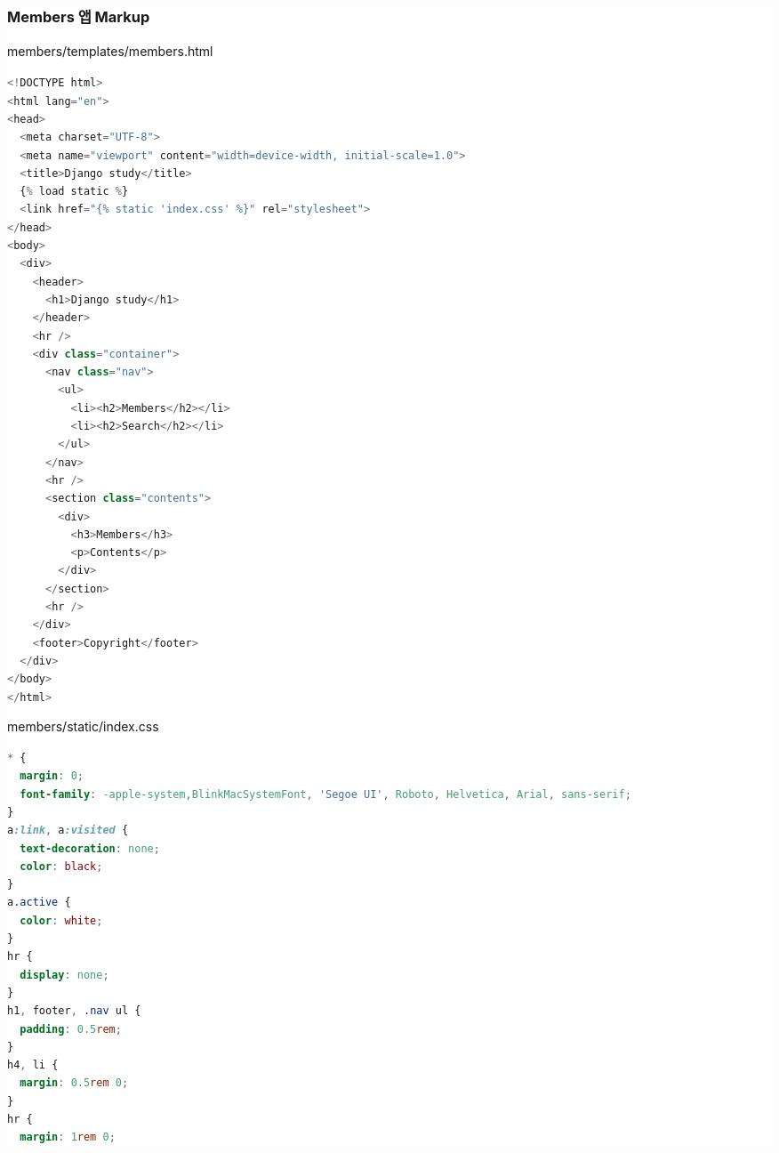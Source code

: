 ### Members 앱 Markup
members/templates/members.html
```py
<!DOCTYPE html>
<html lang="en">
<head>
  <meta charset="UTF-8">
  <meta name="viewport" content="width=device-width, initial-scale=1.0">
  <title>Django study</title>
  {% load static %}
  <link href="{% static 'index.css' %}" rel="stylesheet">
</head>
<body>
  <div>
    <header>
      <h1>Django study</h1>
    </header>
    <hr />
    <div class="container">
      <nav class="nav">
        <ul>
          <li><h2>Members</h2></li>
          <li><h2>Search</h2></li>
        </ul>
      </nav>
      <hr />
      <section class="contents">
        <div>
          <h3>Members</h3>
          <p>Contents</p>
        </div>
      </section>
      <hr />
    </div>
    <footer>Copyright</footer>
  </div>
</body>
</html>
```

members/static/index.css
```css
* {
  margin: 0;
  font-family: -apple-system,BlinkMacSystemFont, 'Segoe UI', Roboto, Helvetica, Arial, sans-serif;
}
a:link, a:visited {
  text-decoration: none;
  color: black;
}
a.active {
  color: white;
}
hr {
  display: none;
}
h1, footer, .nav ul {
  padding: 0.5rem;
}
h4, li {
  margin: 0.5rem 0;
}
hr {
  margin: 1rem 0;
```